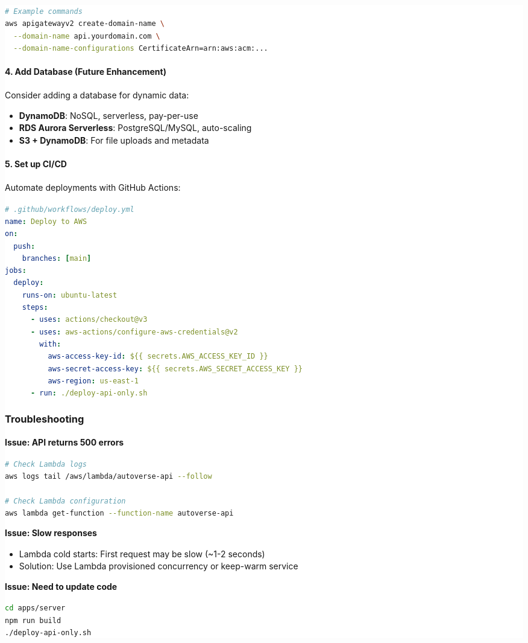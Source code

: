 ```bash
# Example commands
aws apigatewayv2 create-domain-name \
  --domain-name api.yourdomain.com \
  --domain-name-configurations CertificateArn=arn:aws:acm:...
```

#### 4. Add Database (Future Enhancement)

Consider adding a database for dynamic data:
- **DynamoDB**: NoSQL, serverless, pay-per-use
- **RDS Aurora Serverless**: PostgreSQL/MySQL, auto-scaling
- **S3 + DynamoDB**: For file uploads and metadata

#### 5. Set up CI/CD

Automate deployments with GitHub Actions:

```yaml
# .github/workflows/deploy.yml
name: Deploy to AWS
on:
  push:
    branches: [main]
jobs:
  deploy:
    runs-on: ubuntu-latest
    steps:
      - uses: actions/checkout@v3
      - uses: aws-actions/configure-aws-credentials@v2
        with:
          aws-access-key-id: ${{ secrets.AWS_ACCESS_KEY_ID }}
          aws-secret-access-key: ${{ secrets.AWS_SECRET_ACCESS_KEY }}
          aws-region: us-east-1
      - run: ./deploy-api-only.sh
```

### Troubleshooting

**Issue: API returns 500 errors**
```bash
# Check Lambda logs
aws logs tail /aws/lambda/autoverse-api --follow

# Check Lambda configuration
aws lambda get-function --function-name autoverse-api
```

**Issue: Slow responses**
- Lambda cold starts: First request may be slow (~1-2 seconds)
- Solution: Use Lambda provisioned concurrency or keep-warm service

**Issue: Need to update code**
```bash
cd apps/server
npm run build
./deploy-api-only.sh
```
